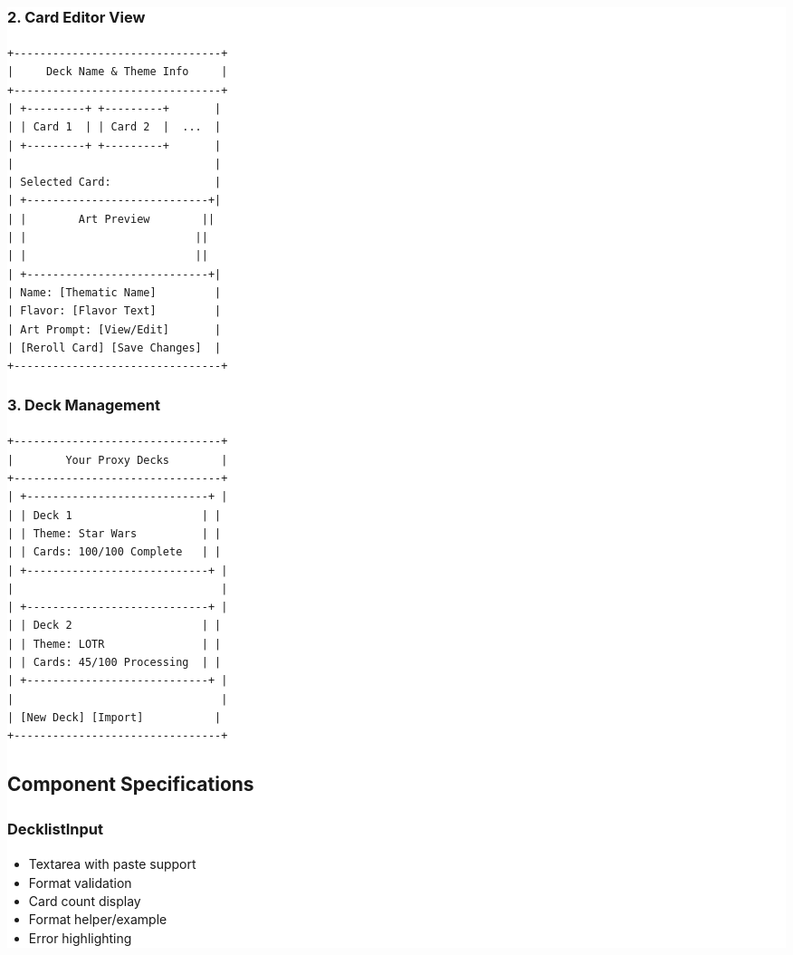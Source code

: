 ### 2. Card Editor View
```
+--------------------------------+
|     Deck Name & Theme Info     |
+--------------------------------+
| +---------+ +---------+       |
| | Card 1  | | Card 2  |  ...  |
| +---------+ +---------+       |
|                               |
| Selected Card:                |
| +----------------------------+|
| |        Art Preview        ||
| |                          ||
| |                          ||
| +----------------------------+|
| Name: [Thematic Name]         |
| Flavor: [Flavor Text]         |
| Art Prompt: [View/Edit]       |
| [Reroll Card] [Save Changes]  |
+--------------------------------+
```

### 3. Deck Management
```
+--------------------------------+
|        Your Proxy Decks        |
+--------------------------------+
| +----------------------------+ |
| | Deck 1                    | |
| | Theme: Star Wars          | |
| | Cards: 100/100 Complete   | |
| +----------------------------+ |
|                                |
| +----------------------------+ |
| | Deck 2                    | |
| | Theme: LOTR               | |
| | Cards: 45/100 Processing  | |
| +----------------------------+ |
|                                |
| [New Deck] [Import]           |
+--------------------------------+
```

## Component Specifications

### DecklistInput
- Textarea with paste support
- Format validation
- Card count display
- Format helper/example
- Error highlighting
